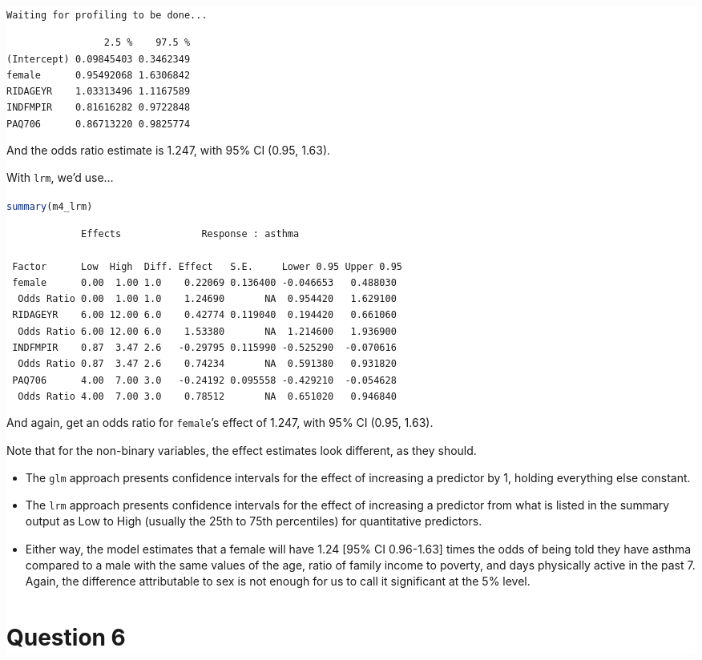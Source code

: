     Waiting for profiling to be done...

``` 
                 2.5 %    97.5 %
(Intercept) 0.09845403 0.3462349
female      0.95492068 1.6306842
RIDAGEYR    1.03313496 1.1167589
INDFMPIR    0.81616282 0.9722848
PAQ706      0.86713220 0.9825774
```

And the odds ratio estimate is 1.247, with 95% CI (0.95, 1.63).

With `lrm`, we’d use…

``` r
summary(m4_lrm)
```

``` 
             Effects              Response : asthma 

 Factor      Low  High  Diff. Effect   S.E.     Lower 0.95 Upper 0.95
 female      0.00  1.00 1.0    0.22069 0.136400 -0.046653   0.488030 
  Odds Ratio 0.00  1.00 1.0    1.24690       NA  0.954420   1.629100 
 RIDAGEYR    6.00 12.00 6.0    0.42774 0.119040  0.194420   0.661060 
  Odds Ratio 6.00 12.00 6.0    1.53380       NA  1.214600   1.936900 
 INDFMPIR    0.87  3.47 2.6   -0.29795 0.115990 -0.525290  -0.070616 
  Odds Ratio 0.87  3.47 2.6    0.74234       NA  0.591380   0.931820 
 PAQ706      4.00  7.00 3.0   -0.24192 0.095558 -0.429210  -0.054628 
  Odds Ratio 4.00  7.00 3.0    0.78512       NA  0.651020   0.946840 
```

And again, get an odds ratio for `female`’s effect of 1.247, with 95% CI
(0.95, 1.63).

Note that for the non-binary variables, the effect estimates look
different, as they should.

  - The `glm` approach presents confidence intervals for the effect of
    increasing a predictor by 1, holding everything else constant.

  - The `lrm` approach presents confidence intervals for the effect of
    increasing a predictor from what is listed in the summary output as
    Low to High (usually the 25th to 75th percentiles) for quantitative
    predictors.

  - Either way, the model estimates that a female will have 1.24 \[95%
    CI 0.96-1.63\] times the odds of being told they have asthma
    compared to a male with the same values of the age, ratio of family
    income to poverty, and days physically active in the past 7. Again,
    the difference attributable to sex is not enough for us to call it
    significant at the 5% level.

# Question 6
